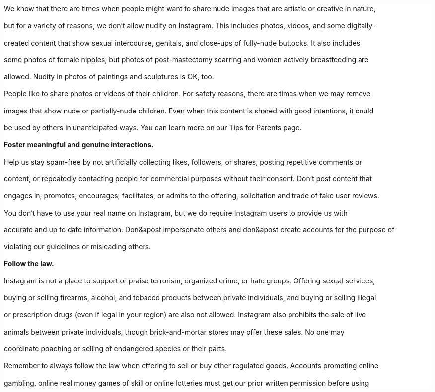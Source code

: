 We know that there are times when people might want to share nude images that are artistic or creative in nature,

but for a variety of reasons, we don’t allow nudity on Instagram. This includes photos, videos, and some digitally-

created content that show sexual intercourse, genitals, and close-ups of fully-nude buttocks. It also includes

some photos of female nipples, but photos of post-mastectomy scarring and women actively breastfeeding are

allowed. Nudity in photos of paintings and sculptures is OK, too.

People like to share photos or videos of their children. For safety reasons, there are times when we may remove

images that show nude or partially-nude children. Even when this content is shared with good intentions, it could

be used by others in unanticipated ways. You can learn more on our Tips for Parents page.

**Foster meaningful and genuine interactions.**

Help us stay spam-free by not artiﬁcially collecting likes, followers, or shares, posting repetitive comments or

content, or repeatedly contacting people for commercial purposes without their consent. Don’t post content that

engages in, promotes, encourages, facilitates, or admits to the oﬀering, solicitation and trade of fake user reviews.

You don’t have to use your real name on Instagram, but we do require Instagram users to provide us with

accurate and up to date information. Don&apost impersonate others and don&apost create accounts for the purpose of

violating our guidelines or misleading others.

**Follow the law.**

Instagram is not a place to support or praise terrorism, organized crime, or hate groups. Oﬀering sexual services,

buying or selling ﬁrearms, alcohol, and tobacco products between private individuals, and buying or selling illegal

or prescription drugs (even if legal in your region) are also not allowed. Instagram also prohibits the sale of live

animals between private individuals, though brick-and-mortar stores may oﬀer these sales. No one may

coordinate poaching or selling of endangered species or their parts.

Remember to always follow the law when oﬀering to sell or buy other regulated goods. Accounts promoting online

gambling, online real money games of skill or online lotteries must get our prior written permission before using
